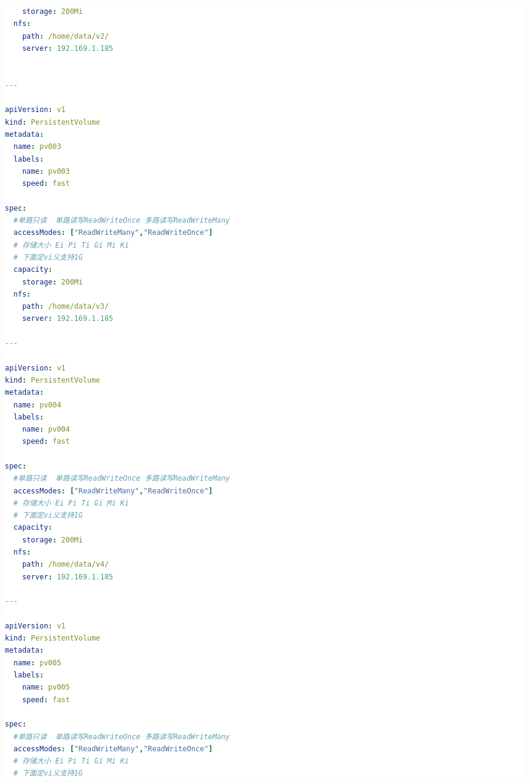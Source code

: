 ```yaml
    storage: 200Mi
  nfs:
    path: /home/data/v2/
    server: 192.169.1.185
    
    
---

apiVersion: v1
kind: PersistentVolume
metadata: 
  name: pv003
  labels:
    name: pv003
    speed: fast

spec:
  #单路只读  单路读写ReadWriteOnce 多路读写ReadWriteMany   
  accessModes: ["ReadWriteMany","ReadWriteOnce"]   
  # 存储大小 Ei Pi Ti Gi Mi Ki 
  # 下面定vi义支持1G
  capacity:
    storage: 200Mi
  nfs:
    path: /home/data/v3/
    server: 192.169.1.185  
    
---

apiVersion: v1
kind: PersistentVolume
metadata: 
  name: pv004
  labels:
    name: pv004
    speed: fast

spec:
  #单路只读  单路读写ReadWriteOnce 多路读写ReadWriteMany   
  accessModes: ["ReadWriteMany","ReadWriteOnce"]   
  # 存储大小 Ei Pi Ti Gi Mi Ki 
  # 下面定vi义支持1G
  capacity:
    storage: 200Mi
  nfs:
    path: /home/data/v4/
    server: 192.169.1.185  
    
---

apiVersion: v1
kind: PersistentVolume
metadata: 
  name: pv005
  labels:
    name: pv005
    speed: fast

spec:
  #单路只读  单路读写ReadWriteOnce 多路读写ReadWriteMany   
  accessModes: ["ReadWriteMany","ReadWriteOnce"]   
  # 存储大小 Ei Pi Ti Gi Mi Ki 
  # 下面定vi义支持1G
```